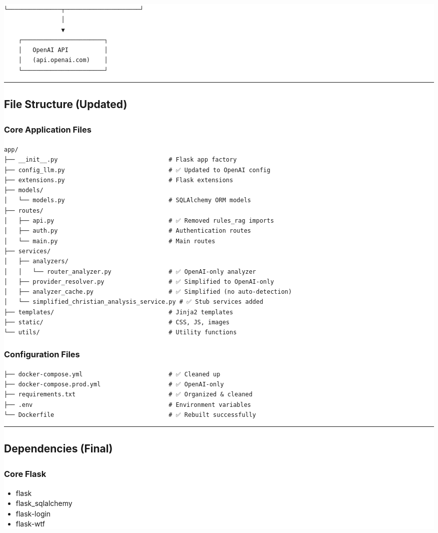 ```
└───────────────┬─────────────────────┘
                │
                ▼
    ┌───────────────────────┐
    │   OpenAI API          │
    │   (api.openai.com)    │
    └───────────────────────┘
```

---

## File Structure (Updated)

### Core Application Files
```
app/
├── __init__.py                               # Flask app factory
├── config_llm.py                             # ✅ Updated to OpenAI config
├── extensions.py                             # Flask extensions
├── models/
│   └── models.py                             # SQLAlchemy ORM models
├── routes/
│   ├── api.py                                # ✅ Removed rules_rag imports
│   ├── auth.py                               # Authentication routes
│   └── main.py                               # Main routes
├── services/
│   ├── analyzers/
│   │   └── router_analyzer.py                # ✅ OpenAI-only analyzer
│   ├── provider_resolver.py                  # ✅ Simplified to OpenAI-only
│   ├── analyzer_cache.py                     # ✅ Simplified (no auto-detection)
│   └── simplified_christian_analysis_service.py # ✅ Stub services added
├── templates/                                # Jinja2 templates
├── static/                                   # CSS, JS, images
└── utils/                                    # Utility functions
```

### Configuration Files
```
├── docker-compose.yml                        # ✅ Cleaned up
├── docker-compose.prod.yml                   # ✅ OpenAI-only
├── requirements.txt                          # ✅ Organized & cleaned
├── .env                                      # Environment variables
└── Dockerfile                                # ✅ Rebuilt successfully
```

---

## Dependencies (Final)

### Core Flask
- flask
- flask_sqlalchemy
- flask-login
- flask-wtf
